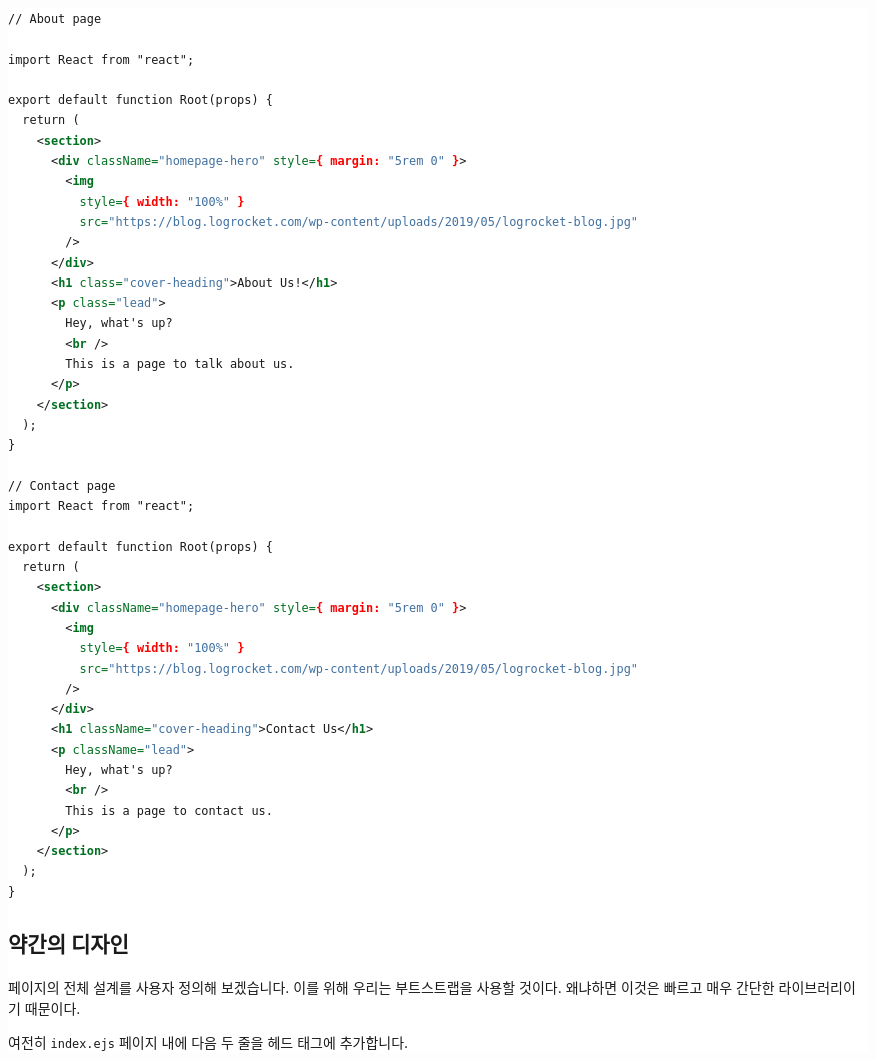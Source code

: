 ```xml
// About page

import React from "react";

export default function Root(props) {
  return (
    <section>
      <div className="homepage-hero" style={ margin: "5rem 0" }>
        <img
          style={ width: "100%" }
          src="https://blog.logrocket.com/wp-content/uploads/2019/05/logrocket-blog.jpg"
        />
      </div>
      <h1 class="cover-heading">About Us!</h1>
      <p class="lead">
        Hey, what's up?
        <br />
        This is a page to talk about us.
      </p>
    </section>
  );
}

// Contact page
import React from "react";

export default function Root(props) {
  return (
    <section>
      <div className="homepage-hero" style={ margin: "5rem 0" }>
        <img
          style={ width: "100%" }
          src="https://blog.logrocket.com/wp-content/uploads/2019/05/logrocket-blog.jpg"
        />
      </div>
      <h1 className="cover-heading">Contact Us</h1>
      <p className="lead">
        Hey, what's up?
        <br />
        This is a page to contact us.
      </p>
    </section>
  );
}
```

## 약간의 디자인

페이지의 전체 설계를 사용자 정의해 보겠습니다. 이를 위해 우리는 부트스트랩을 사용할 것이다. 왜냐하면 이것은 빠르고 매우 간단한 라이브러리이기 때문이다.

여전히 `index.ejs` 페이지 내에 다음 두 줄을 헤드 태그에 추가합니다.
